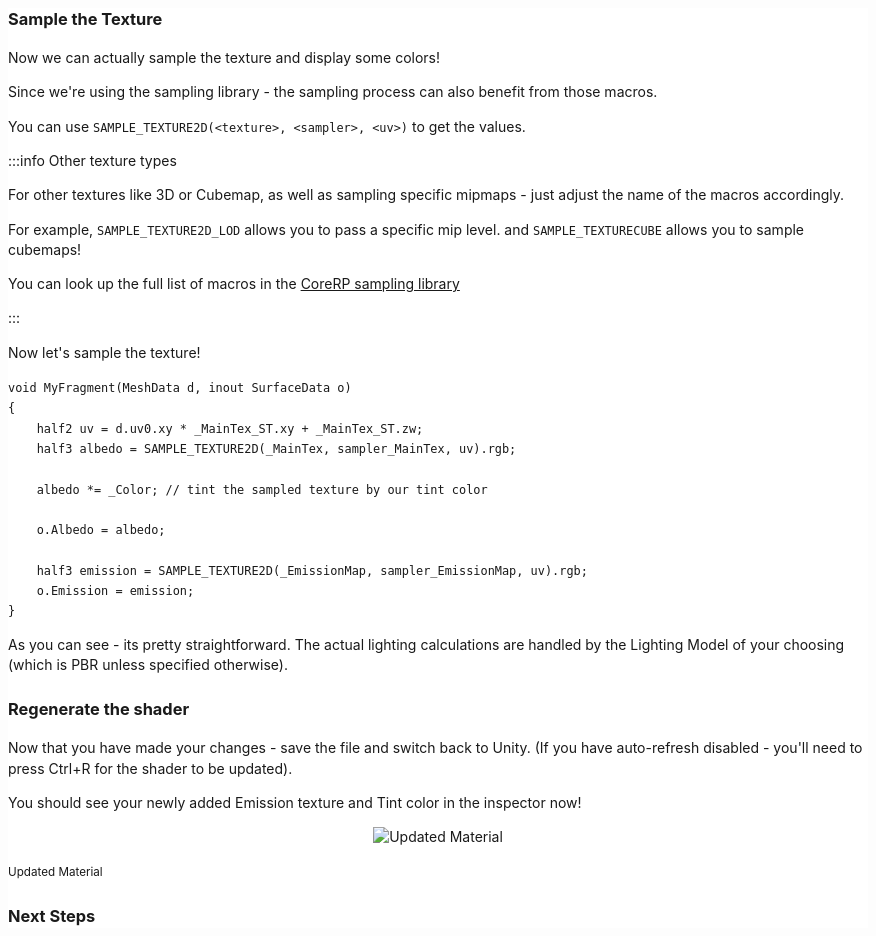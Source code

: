 ### Sample the Texture

Now we can actually sample the texture and display some colors!

Since we're using the sampling library - the sampling process can also benefit from those macros.

You can use `SAMPLE_TEXTURE2D(<texture>, <sampler>, <uv>)` to get the values.

:::info Other texture types

For other textures like 3D or Cubemap, as well as sampling specific mipmaps - just adjust the name of the macros accordingly.

For example, `SAMPLE_TEXTURE2D_LOD` allows you to pass a specific mip level. and `SAMPLE_TEXTURECUBE` allows you to sample cubemaps!

You can look up the full list of macros in the [CoreRP sampling library](https://github.com/orels1/orels-Unity-Shaders/blob/mss-migration/Sources/Editor/UnitySamplingLib.stemplate#L77-L97)

:::

Now let's sample the texture!

```hlsl
void MyFragment(MeshData d, inout SurfaceData o)
{
    half2 uv = d.uv0.xy * _MainTex_ST.xy + _MainTex_ST.zw;
    half3 albedo = SAMPLE_TEXTURE2D(_MainTex, sampler_MainTex, uv).rgb;

    albedo *= _Color; // tint the sampled texture by our tint color
    
    o.Albedo = albedo;

    half3 emission = SAMPLE_TEXTURE2D(_EmissionMap, sampler_EmissionMap, uv).rgb;
    o.Emission = emission;
}
```

As you can see - its pretty straightforward. The actual lighting calculations are handled by the Lighting Model of your choosing (which is PBR unless specified otherwise).

### Regenerate the shader

Now that you have made your changes - save the file and switch back to Unity. (If you have auto-refresh disabled - you'll need to press Ctrl+R for the shader to be updated).

You should see your newly added Emission texture and Tint color in the inspector now!


<p align="center">
  <img alt="Updated Material" src="/img/docs/development/development-basics/development-basics-updated-shader.png" />

  <br/>

  <small>Updated Material</small>
</p>

### Next Steps

